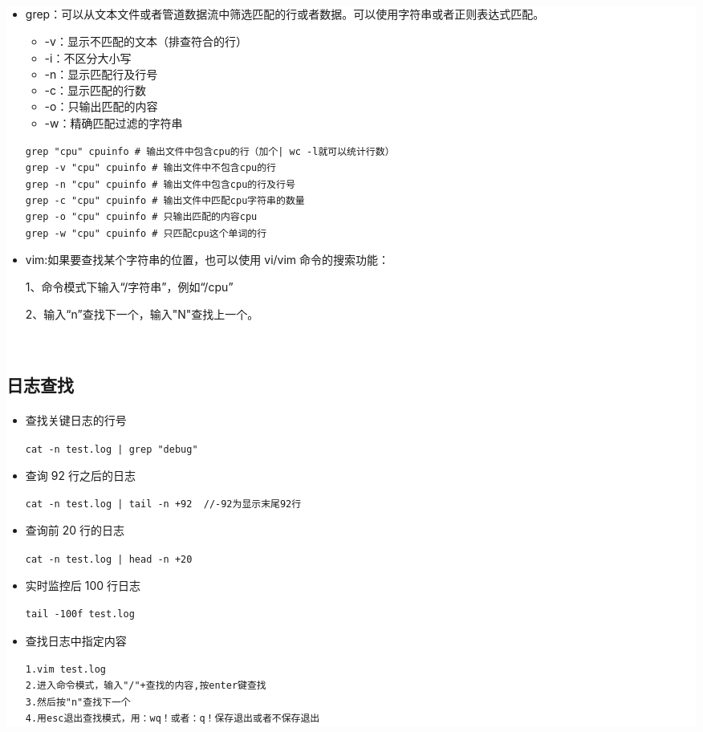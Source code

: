 - grep：可以从文本文件或者管道数据流中筛选匹配的行或者数据。可以使用字符串或者正则表达式匹配。

  - -v：显示不匹配的文本（排查符合的行）
  - -i：不区分大小写
  - -n：显示匹配行及行号
  - -c：显示匹配的行数
  - -o：只输出匹配的内容
  - -w：精确匹配过滤的字符串

  ```
  grep "cpu" cpuinfo # 输出文件中包含cpu的行（加个| wc -l就可以统计行数）
  grep -v "cpu" cpuinfo # 输出文件中不包含cpu的行
  grep -n "cpu" cpuinfo # 输出文件中包含cpu的行及行号
  grep -c "cpu" cpuinfo # 输出文件中匹配cpu字符串的数量
  grep -o "cpu" cpuinfo # 只输出匹配的内容cpu
  grep -w "cpu" cpuinfo # 只匹配cpu这个单词的行
  ```

- vim:如果要查找某个字符串的位置，也可以使用 vi/vim 命令的搜索功能：

  1、命令模式下输入“/字符串”，例如“/cpu”

  2、输入“n”查找下一个，输入"N"查找上一个。

  ​

## 日志查找

- 查找关键日志的行号

  ```
  cat -n test.log | grep "debug"
  ```

- 查询 92 行之后的日志

  ```
  cat -n test.log | tail -n +92  //-92为显示末尾92行
  ```

- 查询前 20 行的日志

  ```
  cat -n test.log | head -n +20
  ```

- 实时监控后 100 行日志

  ```
  tail -100f test.log
  ```

- 查找日志中指定内容

  ```
  1.vim test.log
  2.进入命令模式，输入"/"+查找的内容,按enter键查找
  3.然后按"n"查找下一个
  4.用esc退出查找模式，用：wq！或者：q！保存退出或者不保存退出
  ```
